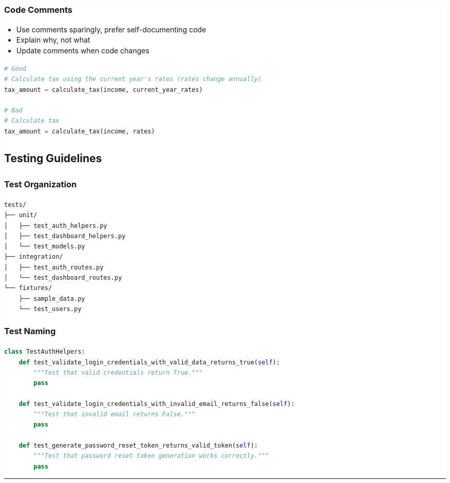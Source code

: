 ```python
```

### Code Comments
- Use comments sparingly, prefer self-documenting code
- Explain why, not what
- Update comments when code changes

```python
# Good
# Calculate tax using the current year's rates (rates change annually)
tax_amount = calculate_tax(income, current_year_rates)

# Bad
# Calculate tax
tax_amount = calculate_tax(income, rates)
```

## Testing Guidelines

### Test Organization
```
tests/
├── unit/
│   ├── test_auth_helpers.py
│   ├── test_dashboard_helpers.py
│   └── test_models.py
├── integration/
│   ├── test_auth_routes.py
│   └── test_dashboard_routes.py
└── fixtures/
    ├── sample_data.py
    └── test_users.py
```

### Test Naming
```python
class TestAuthHelpers:
    def test_validate_login_credentials_with_valid_data_returns_true(self):
        """Test that valid credentials return True."""
        pass
    
    def test_validate_login_credentials_with_invalid_email_returns_false(self):
        """Test that invalid email returns False."""
        pass
    
    def test_generate_password_reset_token_returns_valid_token(self):
        """Test that password reset token generation works correctly."""
        pass
```

---
